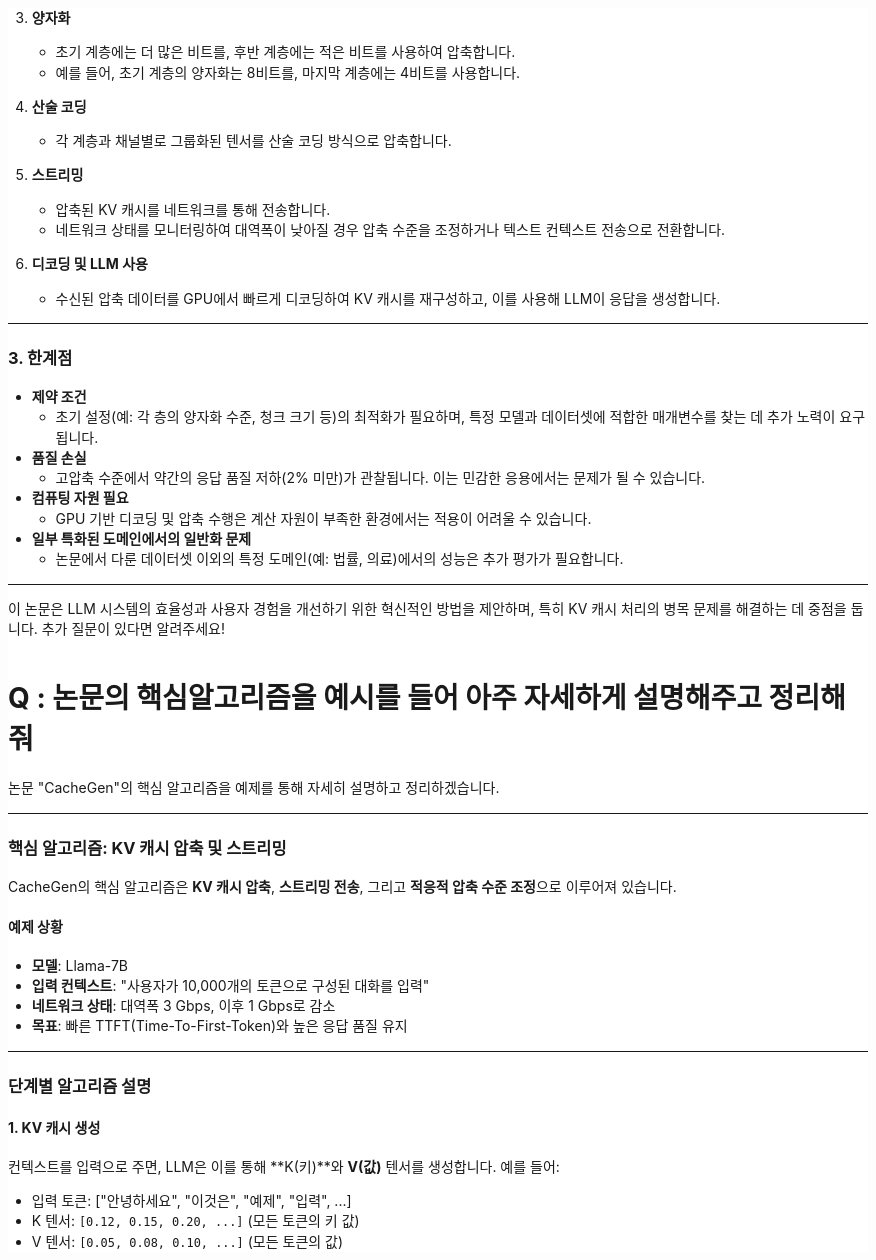3. **양자화**
   - 초기 계층에는 더 많은 비트를, 후반 계층에는 적은 비트를 사용하여 압축합니다.
   - 예를 들어, 초기 계층의 양자화는 8비트를, 마지막 계층에는 4비트를 사용합니다.

4. **산술 코딩**
   - 각 계층과 채널별로 그룹화된 텐서를 산술 코딩 방식으로 압축합니다.

5. **스트리밍**
   - 압축된 KV 캐시를 네트워크를 통해 전송합니다.
   - 네트워크 상태를 모니터링하여 대역폭이 낮아질 경우 압축 수준을 조정하거나 텍스트 컨텍스트 전송으로 전환합니다.

6. **디코딩 및 LLM 사용**
   - 수신된 압축 데이터를 GPU에서 빠르게 디코딩하여 KV 캐시를 재구성하고, 이를 사용해 LLM이 응답을 생성합니다.

---

### 3. 한계점
- **제약 조건**
  - 초기 설정(예: 각 층의 양자화 수준, 청크 크기 등)의 최적화가 필요하며, 특정 모델과 데이터셋에 적합한 매개변수를 찾는 데 추가 노력이 요구됩니다.
- **품질 손실**
  - 고압축 수준에서 약간의 응답 품질 저하(2% 미만)가 관찰됩니다. 이는 민감한 응용에서는 문제가 될 수 있습니다.
- **컴퓨팅 자원 필요**
  - GPU 기반 디코딩 및 압축 수행은 계산 자원이 부족한 환경에서는 적용이 어려울 수 있습니다.
- **일부 특화된 도메인에서의 일반화 문제**
  - 논문에서 다룬 데이터셋 이외의 특정 도메인(예: 법률, 의료)에서의 성능은 추가 평가가 필요합니다.

---

이 논문은 LLM 시스템의 효율성과 사용자 경험을 개선하기 위한 혁신적인 방법을 제안하며, 특히 KV 캐시 처리의 병목 문제를 해결하는 데 중점을 둡니다. 추가 질문이 있다면 알려주세요!

# Q : 논문의 핵심알고리즘을 예시를 들어 아주 자세하게 설명해주고 정리해 줘



논문 "CacheGen"의 핵심 알고리즘을 예제를 통해 자세히 설명하고 정리하겠습니다.

---

### 핵심 알고리즘: KV 캐시 압축 및 스트리밍
CacheGen의 핵심 알고리즘은 **KV 캐시 압축**, **스트리밍 전송**, 그리고 **적응적 압축 수준 조정**으로 이루어져 있습니다.

#### **예제 상황**
- **모델**: Llama-7B
- **입력 컨텍스트**: "사용자가 10,000개의 토큰으로 구성된 대화를 입력"
- **네트워크 상태**: 대역폭 3 Gbps, 이후 1 Gbps로 감소
- **목표**: 빠른 TTFT(Time-To-First-Token)와 높은 응답 품질 유지

---

### 단계별 알고리즘 설명

#### **1. KV 캐시 생성**
컨텍스트를 입력으로 주면, LLM은 이를 통해 **K(키)**와 **V(값)** 텐서를 생성합니다. 예를 들어:
- 입력 토큰: ["안녕하세요", "이것은", "예제", "입력", ...]
- K 텐서: `[0.12, 0.15, 0.20, ...]` (모든 토큰의 키 값)
- V 텐서: `[0.05, 0.08, 0.10, ...]` (모든 토큰의 값)
